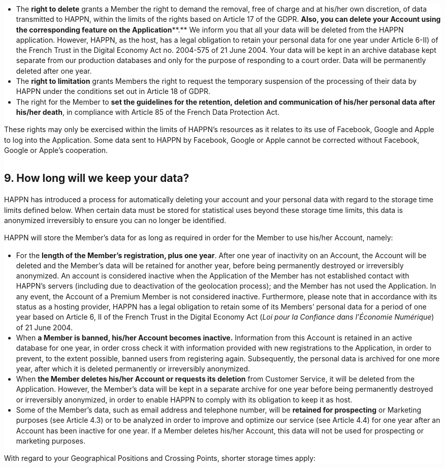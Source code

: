 *   The **right to delete** grants a Member the right to demand the removal, free of charge and at his/her own discretion, of data transmitted to HAPPN, within the limits of the rights based on Article 17 of the GDPR. **Also, you can delete your Account using the corresponding feature on the Application****.** We inform you that all your data will be deleted from the HAPPN application. However, HAPPN, as the host, has a legal obligation to retain your personal data for one year under Article 6-II) of the French Trust in the Digital Economy Act no. 2004-575 of 21 June 2004. Your data will be kept in an archive database kept separate from our production databases and only for the purpose of responding to a court order. Data will be permanently deleted after one year.
*   The **right to limitation** grants Members the right to request the temporary suspension of the processing of their data by HAPPN under the conditions set out in Article 18 of GDPR.
*   The right for the Member to **set the guidelines for the retention, deletion and communication of his/her personal data after his/her death**, in compliance with Article 85 of the French Data Protection Act.

These rights may only be exercised within the limits of HAPPN’s resources as it relates to its use of Facebook, Google and Apple to log into the Application. Some data sent to HAPPN by Facebook, Google or Apple cannot be corrected without Facebook, Google or Apple’s cooperation.

9\. How long will we keep your data?
------------------------------------

HAPPN has introduced a process for automatically deleting your account and your personal data with regard to the storage time limits defined below. When certain data must be stored for statistical uses beyond these storage time limits, this data is anonymized irreversibly to ensure you can no longer be identified.

  
HAPPN will store the Member’s data for as long as required in order for the Member to use his/her Account, namely: 

*   For the **length of the Member’s registration, plus one year**. After one year of inactivity on an Account, the Account will be deleted and the Member’s data will be retained for another year, before being permanently destroyed or irreversibly anonymized. An account is considered inactive when the Application of the Member has not established contact with HAPPN’s servers (including due to deactivation of the geolocation process); and the Member has not used the Application. In any event, the Account of a Premium Member is not considered inactive. Furthermore, please note that in accordance with its status as a hosting provider, HAPPN has a legal obligation to retain some of its Members’ personal data for a period of one year based on Article 6, II of the French Trust in the Digital Economy Act (_Loi pour la Confiance dans l’Économie Numérique_) of 21 June 2004.
*   When **a Member is banned, his/her Account becomes inactive.** Information from this Account is retained in an active database for one year, in order cross check it with information provided with new registrations to the Application, in order to prevent, to the extent possible, banned users from registering again. Subsequently, the personal data is archived for one more year, after which it is deleted permanently or irreversibly anonymized.
*   When **the Member deletes his/her Account or requests its deletion** from Customer Service, it will be deleted from the Application. However, the Member’s data will be kept in a separate archive for one year before being permanently destroyed or irreversibly anonymized, in order to enable HAPPN to comply with its obligation to keep it as host.
*   Some of the Member’s data, such as email address and telephone number, will be **retained for prospecting** or Marketing purposes (see Article 4.3) or to be analyzed in order to improve and optimize our service (see Article 4.4) for one year after an Account has been inactive for one year. If a Member deletes his/her Account, this data will not be used for prospecting or marketing purposes.

With regard to your Geographical Positions and Crossing Points, shorter storage times apply:
